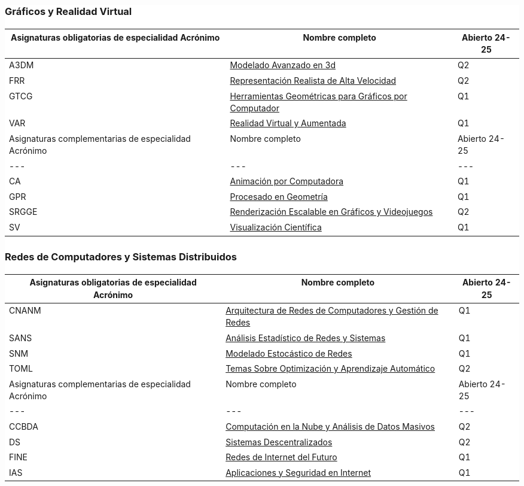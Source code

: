 ### Gráficos y Realidad Virtual

Asignaturas obligatorias de especialidad Acrónimo | Nombre completo | Abierto 24-25  
---|---|---  
A3DM | [Modelado Avanzado en 3d](https://www.fib.upc.edu/es/estudios/masteres/master-en-innovacion-e-investigacion-en-informatica/plan-de-estudios/asignaturas/A3DM-MIRI) | Q2  
FRR | [Representación Realista de Alta Velocidad](https://www.fib.upc.edu/es/estudios/masteres/master-en-innovacion-e-investigacion-en-informatica/plan-de-estudios/asignaturas/FRR-MIRI) | Q2  
GTCG | [Herramientas Geométricas para Gráficos por Computador](https://www.fib.upc.edu/es/estudios/masteres/master-en-innovacion-e-investigacion-en-informatica/plan-de-estudios/asignaturas/GTCG-MIRI) | Q1  
VAR | [Realidad Virtual y Aumentada](https://www.fib.upc.edu/es/estudios/masteres/master-en-innovacion-e-investigacion-en-informatica/plan-de-estudios/asignaturas/VAR-MIRI) | Q1  
Asignaturas complementarias de especialidad Acrónimo | Nombre completo | Abierto 24-25  
---|---|---  
CA | [Animación por Computadora](https://www.fib.upc.edu/es/estudios/masteres/master-en-innovacion-e-investigacion-en-informatica/plan-de-estudios/asignaturas/CA-MIRI) | Q1  
GPR | [Procesado en Geometría](https://www.fib.upc.edu/es/estudios/masteres/master-en-innovacion-e-investigacion-en-informatica/plan-de-estudios/asignaturas/GPR-MIRI) | Q1  
SRGGE | [Renderización Escalable en Gráficos y Videojuegos](https://www.fib.upc.edu/es/estudios/masteres/master-en-innovacion-e-investigacion-en-informatica/plan-de-estudios/asignaturas/SRGGE-MIRI) | Q2  
SV | [Visualización Científica](https://www.fib.upc.edu/es/estudios/masteres/master-en-innovacion-e-investigacion-en-informatica/plan-de-estudios/asignaturas/SV-MIRI) | Q1  
  
### Redes de Computadores y Sistemas Distribuidos

Asignaturas obligatorias de especialidad Acrónimo | Nombre completo | Abierto 24-25  
---|---|---  
CNANM | [Arquitectura de Redes de Computadores y Gestión de Redes](https://www.fib.upc.edu/es/estudios/masteres/master-en-innovacion-e-investigacion-en-informatica/plan-de-estudios/asignaturas/CNANM-MIRI) | Q1  
SANS | [Análisis Estadístico de Redes y Sistemas](https://www.fib.upc.edu/es/estudios/masteres/master-en-innovacion-e-investigacion-en-informatica/plan-de-estudios/asignaturas/SANS-MIRI) | Q1  
SNM | [Modelado Estocástico de Redes](https://www.fib.upc.edu/es/estudios/masteres/master-en-innovacion-e-investigacion-en-informatica/plan-de-estudios/asignaturas/SNM-MIRI) | Q1  
TOML | [Temas Sobre Optimización y Aprendizaje Automático](https://www.fib.upc.edu/es/estudios/masteres/master-en-innovacion-e-investigacion-en-informatica/plan-de-estudios/asignaturas/TOML-MIRI) | Q2  
Asignaturas complementarias de especialidad Acrónimo | Nombre completo | Abierto 24-25  
---|---|---  
CCBDA | [Computación en la Nube y Análisis de Datos Masivos](https://www.fib.upc.edu/es/estudios/masteres/master-en-innovacion-e-investigacion-en-informatica/plan-de-estudios/asignaturas/CCBDA-MIRI) | Q2  
DS | [Sistemas Descentralizados](https://www.fib.upc.edu/es/estudios/masteres/master-en-innovacion-e-investigacion-en-informatica/plan-de-estudios/asignaturas/DS-MIRI) | Q2  
FINE | [Redes de Internet del Futuro](https://www.fib.upc.edu/es/estudios/masteres/master-en-innovacion-e-investigacion-en-informatica/plan-de-estudios/asignaturas/FINE-MIRI) | Q1  
IAS | [Aplicaciones y Seguridad en Internet](https://www.fib.upc.edu/es/estudios/masteres/master-en-innovacion-e-investigacion-en-informatica/plan-de-estudios/asignaturas/IAS-MIRI) | Q1  
  